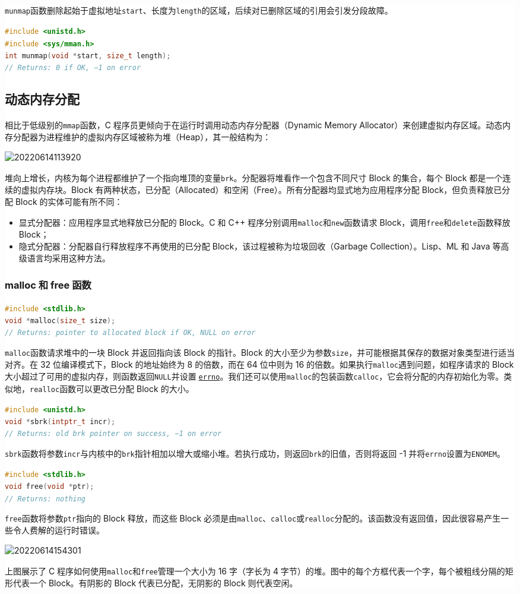 `munmap`函数删除起始于虚拟地址`start`、长度为`length`的区域，后续对已删除区域的引用会引发分段故障。

```c
#include <unistd.h>
#include <sys/mman.h>
int munmap(void *start, size_t length);
// Returns: 0 if OK, −1 on error
```

## 动态内存分配

相比于低级别的`mmap`函数，C 程序员更倾向于在运行时调用动态内存分配器（Dynamic Memory Allocator）来创建虚拟内存区域。动态内存分配器为进程维护的虚拟内存区域被称为堆（Heap），其一般结构为：

![20220614113920](https://cdn.jsdelivr.net/gh/koktlzz/ImgBed@master/20220614113920.png)

堆向上增长，内核为每个进程都维护了一个指向堆顶的变量`brk`。分配器将堆看作一个包含不同尺寸 Block 的集合，每个 Block 都是一个连续的虚拟内存块。Block 有两种状态，已分配（Allocated）和空闲（Free）。所有分配器均显式地为应用程序分配 Block，但负责释放已分配 Block 的实体可能有所不同：

- 显式分配器：应用程序显式地释放已分配的 Block。C 和 C++ 程序分别调用`malloc`和`new`函数请求 Block，调用`free`和`delete`函数释放 Block；
- 隐式分配器：分配器自行释放程序不再使用的已分配 Block，该过程被称为垃圾回收（Garbage Collection）。Lisp、ML 和 Java 等高级语言均采用这种方法。

### malloc 和 free 函数

```c
#include <stdlib.h>
void *malloc(size_t size);
// Returns: pointer to allocated block if OK, NULL on error
```

`malloc`函数请求堆中的一块 Block 并返回指向该 Block 的指针。Block 的大小至少为参数`size`，并可能根据其保存的数据对象类型进行适当对齐。在 32 位编译模式下，Block 的地址始终为 8 的倍数，而在 64 位中则为 16 的倍数。如果执行`malloc`遇到问题，如程序请求的 Block 大小超过了可用的虚拟内存，则函数返回`NULL`并设置 [`errno`](https://man7.org/linux/man-pages/man3/errno.3.html)。我们还可以使用`malloc`的包装函数`calloc`，它会将分配的内存初始化为零。类似地，`realloc`函数可以更改已分配 Block 的大小。

```c
#include <unistd.h>
void *sbrk(intptr_t incr);
// Returns: old brk pointer on success, −1 on error
```

`sbrk`函数将参数`incr`与内核中的`brk`指针相加以增大或缩小堆。若执行成功，则返回`brk`的旧值，否则将返回 -1 并将`errno`设置为`ENOMEM`。

```c
#include <stdlib.h>
void free(void *ptr);
// Returns: nothing
```

`free`函数将参数`ptr`指向的 Block 释放，而这些 Block 必须是由`malloc`、`calloc`或`realloc`分配的。该函数没有返回值，因此很容易产生一些令人费解的运行时错误。

![20220614154301](https://cdn.jsdelivr.net/gh/koktlzz/ImgBed@master/20220614154301.png)

上图展示了 C 程序如何使用`malloc`和`free`管理一个大小为 16 字（字长为 4 字节）的堆。图中的每个方框代表一个字，每个被粗线分隔的矩形代表一个 Block。有阴影的 Block 代表已分配，无阴影的 Block 则代表空闲。
